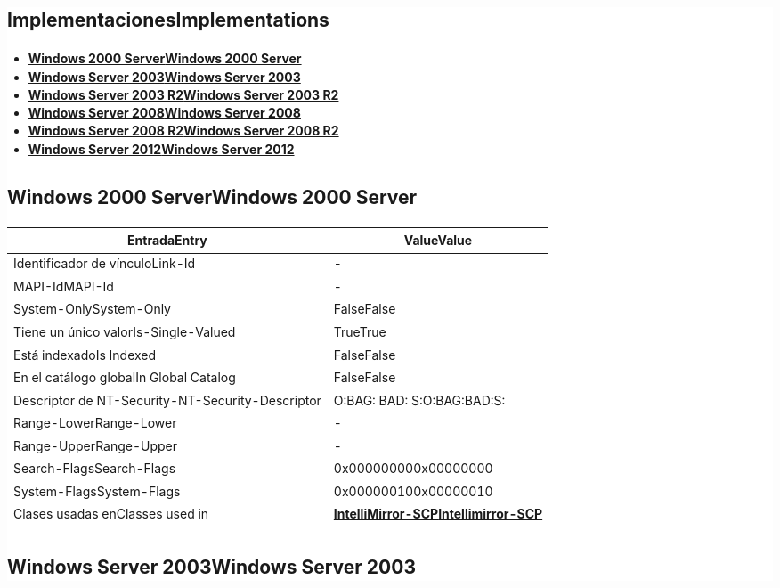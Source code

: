 

## <a name="implementations"></a><span data-ttu-id="d7529-123">Implementaciones</span><span class="sxs-lookup"><span data-stu-id="d7529-123">Implementations</span></span>

-   [<span data-ttu-id="d7529-124">**Windows 2000 Server**</span><span class="sxs-lookup"><span data-stu-id="d7529-124">**Windows 2000 Server**</span></span>](#windows-2000-server)
-   [<span data-ttu-id="d7529-125">**Windows Server 2003**</span><span class="sxs-lookup"><span data-stu-id="d7529-125">**Windows Server 2003**</span></span>](#windows-server-2003)
-   [<span data-ttu-id="d7529-126">**Windows Server 2003 R2**</span><span class="sxs-lookup"><span data-stu-id="d7529-126">**Windows Server 2003 R2**</span></span>](#windows-server-2003-r2)
-   [<span data-ttu-id="d7529-127">**Windows Server 2008**</span><span class="sxs-lookup"><span data-stu-id="d7529-127">**Windows Server 2008**</span></span>](#windows-server-2008)
-   [<span data-ttu-id="d7529-128">**Windows Server 2008 R2**</span><span class="sxs-lookup"><span data-stu-id="d7529-128">**Windows Server 2008 R2**</span></span>](#windows-server-2008-r2)
-   [<span data-ttu-id="d7529-129">**Windows Server 2012**</span><span class="sxs-lookup"><span data-stu-id="d7529-129">**Windows Server 2012**</span></span>](#windows-server-2012)

## <a name="windows-2000-server"></a><span data-ttu-id="d7529-130">Windows 2000 Server</span><span class="sxs-lookup"><span data-stu-id="d7529-130">Windows 2000 Server</span></span>



| <span data-ttu-id="d7529-131">Entrada</span><span class="sxs-lookup"><span data-stu-id="d7529-131">Entry</span></span> | <span data-ttu-id="d7529-132">Value</span><span class="sxs-lookup"><span data-stu-id="d7529-132">Value</span></span> |
|------------------------|------------------------------------------------------------|
| <span data-ttu-id="d7529-133">Identificador de vínculo</span><span class="sxs-lookup"><span data-stu-id="d7529-133">Link-Id</span></span>                | \-                                                         |
| <span data-ttu-id="d7529-134">MAPI-Id</span><span class="sxs-lookup"><span data-stu-id="d7529-134">MAPI-Id</span></span>                | \-                                                         |
| <span data-ttu-id="d7529-135">System-Only</span><span class="sxs-lookup"><span data-stu-id="d7529-135">System-Only</span></span>            | <span data-ttu-id="d7529-136">False</span><span class="sxs-lookup"><span data-stu-id="d7529-136">False</span></span>                                                      |
| <span data-ttu-id="d7529-137">Tiene un único valor</span><span class="sxs-lookup"><span data-stu-id="d7529-137">Is-Single-Valued</span></span>       | <span data-ttu-id="d7529-138">True</span><span class="sxs-lookup"><span data-stu-id="d7529-138">True</span></span>                                                       |
| <span data-ttu-id="d7529-139">Está indexado</span><span class="sxs-lookup"><span data-stu-id="d7529-139">Is Indexed</span></span>             | <span data-ttu-id="d7529-140">False</span><span class="sxs-lookup"><span data-stu-id="d7529-140">False</span></span>                                                      |
| <span data-ttu-id="d7529-141">En el catálogo global</span><span class="sxs-lookup"><span data-stu-id="d7529-141">In Global Catalog</span></span>      | <span data-ttu-id="d7529-142">False</span><span class="sxs-lookup"><span data-stu-id="d7529-142">False</span></span>                                                      |
| <span data-ttu-id="d7529-143">Descriptor de NT-Security-</span><span class="sxs-lookup"><span data-stu-id="d7529-143">NT-Security-Descriptor</span></span> | <span data-ttu-id="d7529-144">O:BAG: BAD: S:</span><span class="sxs-lookup"><span data-stu-id="d7529-144">O:BAG:BAD:S:</span></span>                                               |
| <span data-ttu-id="d7529-145">Range-Lower</span><span class="sxs-lookup"><span data-stu-id="d7529-145">Range-Lower</span></span>            | \-                                                         |
| <span data-ttu-id="d7529-146">Range-Upper</span><span class="sxs-lookup"><span data-stu-id="d7529-146">Range-Upper</span></span>            | \-                                                         |
| <span data-ttu-id="d7529-147">Search-Flags</span><span class="sxs-lookup"><span data-stu-id="d7529-147">Search-Flags</span></span>           | <span data-ttu-id="d7529-148">0x00000000</span><span class="sxs-lookup"><span data-stu-id="d7529-148">0x00000000</span></span>                                                 |
| <span data-ttu-id="d7529-149">System-Flags</span><span class="sxs-lookup"><span data-stu-id="d7529-149">System-Flags</span></span>           | <span data-ttu-id="d7529-150">0x00000010</span><span class="sxs-lookup"><span data-stu-id="d7529-150">0x00000010</span></span>                                                 |
| <span data-ttu-id="d7529-151">Clases usadas en</span><span class="sxs-lookup"><span data-stu-id="d7529-151">Classes used in</span></span>        | [<span data-ttu-id="d7529-152">**IntelliMirror-SCP**</span><span class="sxs-lookup"><span data-stu-id="d7529-152">**Intellimirror-SCP**</span></span>](c-intellimirrorscp.md)<br/> |



## <a name="windows-server-2003"></a><span data-ttu-id="d7529-153">Windows Server 2003</span><span class="sxs-lookup"><span data-stu-id="d7529-153">Windows Server 2003</span></span>
